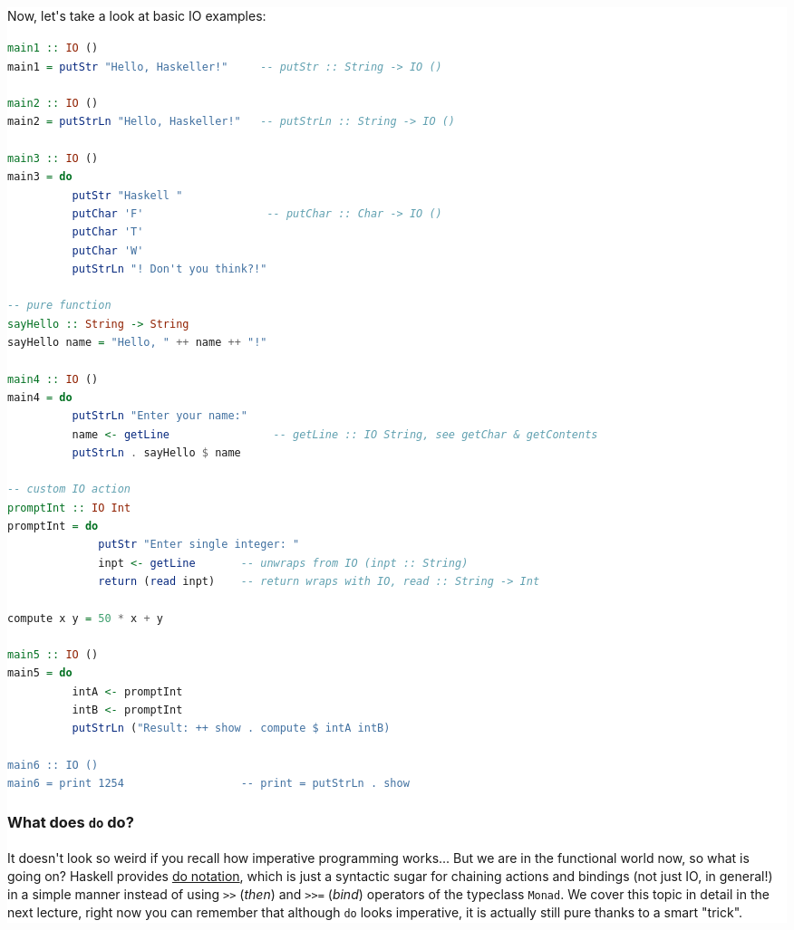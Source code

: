 Now, let's take a look at basic IO examples:

```haskell
main1 :: IO ()
main1 = putStr "Hello, Haskeller!"     -- putStr :: String -> IO ()

main2 :: IO ()
main2 = putStrLn "Hello, Haskeller!"   -- putStrLn :: String -> IO ()

main3 :: IO ()
main3 = do
          putStr "Haskell "
          putChar 'F'                   -- putChar :: Char -> IO ()
          putChar 'T'
          putChar 'W'
          putStrLn "! Don't you think?!"

-- pure function
sayHello :: String -> String
sayHello name = "Hello, " ++ name ++ "!"

main4 :: IO ()
main4 = do
          putStrLn "Enter your name:"
          name <- getLine                -- getLine :: IO String, see getChar & getContents
          putStrLn . sayHello $ name

-- custom IO action
promptInt :: IO Int
promptInt = do
              putStr "Enter single integer: "
              inpt <- getLine       -- unwraps from IO (inpt :: String)
              return (read inpt)    -- return wraps with IO, read :: String -> Int

compute x y = 50 * x + y

main5 :: IO ()
main5 = do
          intA <- promptInt
          intB <- promptInt
          putStrLn ("Result: ++ show . compute $ intA intB)

main6 :: IO ()
main6 = print 1254                  -- print = putStrLn . show
```

### What does `do` do?

It doesn't look so weird if you recall how imperative programming works... But we are in the functional world now, so what is going on? Haskell provides [do notation](https://en.wikibooks.org/wiki/Haskell/do_notation), which is just a syntactic sugar for chaining actions and bindings (not just IO, in general!) in a simple manner instead of using `>>` (*then*) and `>>=` (*bind*) operators of the typeclass `Monad`. We cover this topic in detail in the next lecture, right now you can remember that although `do` looks imperative, it is actually still pure thanks to a smart "trick".
